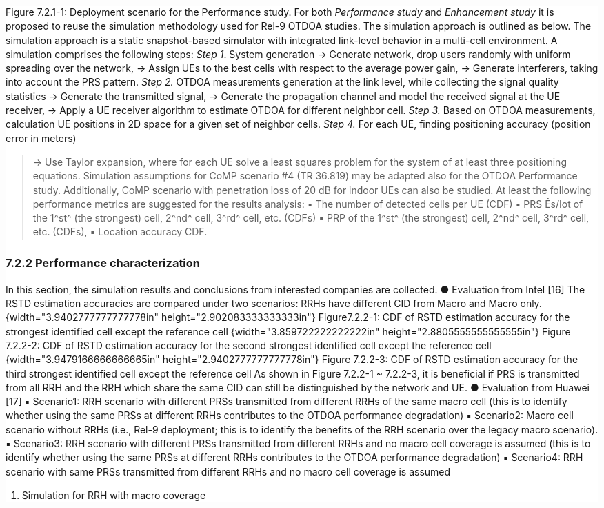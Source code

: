 Figure 7.2.1-1: Deployment scenario for the Performance study.
For both _Performance study_ and _Enhancement study_ it is proposed to reuse
the simulation methodology used for Rel-9 OTDOA studies. The simulation
approach is outlined as below.
The simulation approach is a static snapshot-based simulator with integrated
link-level behavior in a multi-cell environment. A simulation comprises the
following steps:
_Step 1_. System generation
→ Generate network, drop users randomly with uniform spreading over the
network,
→ Assign UEs to the best cells with respect to the average power gain,
→ Generate interferers, taking into account the PRS pattern.
_Step 2._ OTDOA measurements generation at the link level, while collecting
the signal quality statistics
→ Generate the transmitted signal,
→ Generate the propagation channel and model the received signal at the UE
receiver,
→ Apply a UE receiver algorithm to estimate OTDOA for different neighbor cell.
_Step 3._ Based on OTDOA measurements, calculation UE positions in 2D space
for a given set of neighbor cells.
_Step 4._ For each UE, finding positioning accuracy (position error in meters)
> → Use Taylor expansion, where for each UE solve a least squares problem for
> the system of at least three positioning equations.
Simulation assumptions for CoMP scenario #4 (TR 36.819) may be adapted also
for the OTDOA Performance study. Additionally, CoMP scenario with penetration
loss of 20 dB for indoor UEs can also be studied.
At least the following performance metrics are suggested for the results
analysis:
▪ The number of detected cells per UE (CDF)
▪ PRS Ês/Iot of the 1^st^ (the strongest) cell, 2^nd^ cell, 3^rd^ cell, etc.
(CDFs)
▪ PRP of the 1^st^ (the strongest) cell, 2^nd^ cell, 3^rd^ cell, etc. (CDFs),
▪ Location accuracy CDF.
### 7.2.2 Performance characterization
In this section, the simulation results and conclusions from interested
companies are collected.
● Evaluation from Intel [16]
The RSTD estimation accuracies are compared under two scenarios: RRHs have
different CID from Macro and Macro only.
{width="3.9402777777777778in" height="2.902083333333333in"}
Figure7.2.2-1: CDF of RSTD estimation accuracy for the strongest identified
cell except the reference cell
{width="3.859722222222222in" height="2.8805555555555555in"}
Figure 7.2.2-2: CDF of RSTD estimation accuracy for the second strongest
identified cell except the reference cell
{width="3.9479166666666665in" height="2.9402777777777778in"}
Figure 7.2.2-3: CDF of RSTD estimation accuracy for the third strongest
identified cell except the reference cell
As shown in Figure 7.2.2-1 \~ 7.2.2-3, it is beneficial if PRS is transmitted
from all RRH and the RRH which share the same CID can still be distinguished
by the network and UE.
● Evaluation from Huawei [17]
▪ Scenario1: RRH scenario with different PRSs transmitted from different RRHs
of the same macro cell (this is to identify whether using the same PRSs at
different RRHs contributes to the OTDOA performance degradation)
▪ Scenario2: Macro cell scenario without RRHs (i.e., Rel-9 deployment; this is
to identify the benefits of the RRH scenario over the legacy macro scenario).
▪ Scenario3: RRH scenario with different PRSs transmitted from different RRHs
and no macro cell coverage is assumed (this is to identify whether using the
same PRSs at different RRHs contributes to the OTDOA performance degradation)
▪ Scenario4: RRH scenario with same PRSs transmitted from different RRHs and
no macro cell coverage is assumed
1) Simulation for RRH with macro coverage
